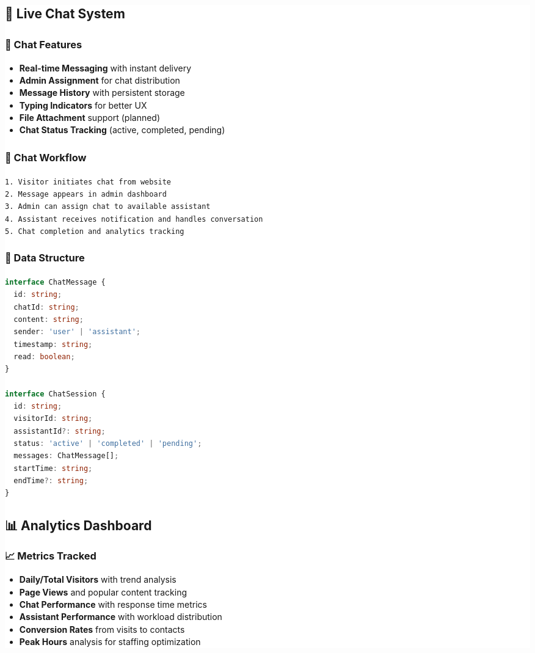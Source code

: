 ## 💬 Live Chat System

### 🚀 Chat Features
- **Real-time Messaging** with instant delivery
- **Admin Assignment** for chat distribution
- **Message History** with persistent storage
- **Typing Indicators** for better UX
- **File Attachment** support (planned)
- **Chat Status Tracking** (active, completed, pending)

### 🔄 Chat Workflow
```
1. Visitor initiates chat from website
2. Message appears in admin dashboard
3. Admin can assign chat to available assistant
4. Assistant receives notification and handles conversation
5. Chat completion and analytics tracking
```

### 💾 Data Structure
```typescript
interface ChatMessage {
  id: string;
  chatId: string;
  content: string;
  sender: 'user' | 'assistant';
  timestamp: string;
  read: boolean;
}

interface ChatSession {
  id: string;
  visitorId: string;
  assistantId?: string;
  status: 'active' | 'completed' | 'pending';
  messages: ChatMessage[];
  startTime: string;
  endTime?: string;
}
```

## 📊 Analytics Dashboard

### 📈 Metrics Tracked
- **Daily/Total Visitors** with trend analysis
- **Page Views** and popular content tracking
- **Chat Performance** with response time metrics
- **Assistant Performance** with workload distribution
- **Conversion Rates** from visits to contacts
- **Peak Hours** analysis for staffing optimization
